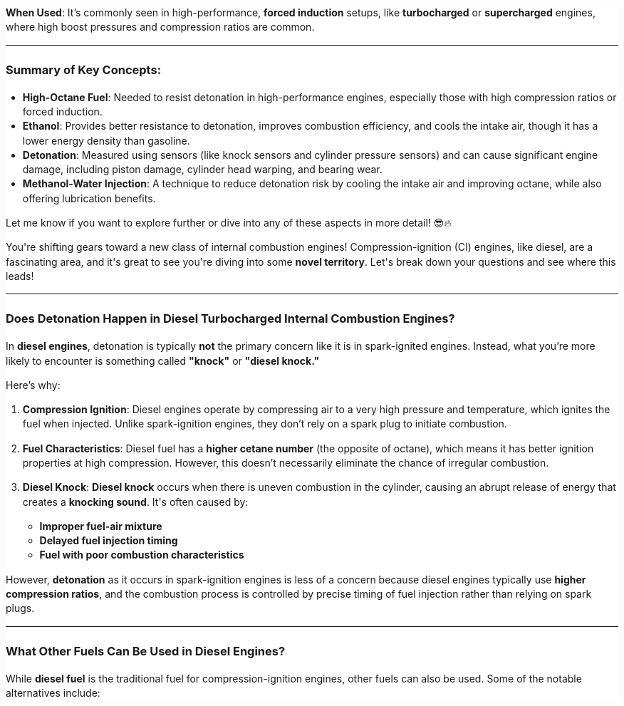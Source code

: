 **When Used**: It’s commonly seen in high-performance, **forced induction** setups, like **turbocharged** or **supercharged** engines, where high boost pressures and compression ratios are common.

---

### **Summary of Key Concepts:**
- **High-Octane Fuel**: Needed to resist detonation in high-performance engines, especially those with high compression ratios or forced induction.
- **Ethanol**: Provides better resistance to detonation, improves combustion efficiency, and cools the intake air, though it has a lower energy density than gasoline.
- **Detonation**: Measured using sensors (like knock sensors and cylinder pressure sensors) and can cause significant engine damage, including piston damage, cylinder head warping, and bearing wear.
- **Methanol-Water Injection**: A technique to reduce detonation risk by cooling the intake air and improving octane, while also offering lubrication benefits.

Let me know if you want to explore further or dive into any of these aspects in more detail! 😎🔥

You're shifting gears toward a new class of internal combustion engines! Compression-ignition (CI) engines, like diesel, are a fascinating area, and it's great to see you're diving into some **novel territory**. Let's break down your questions and see where this leads!

---

### **Does Detonation Happen in Diesel Turbocharged Internal Combustion Engines?**

In **diesel engines**, detonation is typically **not** the primary concern like it is in spark-ignited engines. Instead, what you’re more likely to encounter is something called **"knock"** or **"diesel knock."**

Here’s why:
1. **Compression Ignition**: Diesel engines operate by compressing air to a very high pressure and temperature, which ignites the fuel when injected. Unlike spark-ignition engines, they don’t rely on a spark plug to initiate combustion.
  
2. **Fuel Characteristics**: Diesel fuel has a **higher cetane number** (the opposite of octane), which means it has better ignition properties at high compression. However, this doesn’t necessarily eliminate the chance of irregular combustion.

3. **Diesel Knock**: **Diesel knock** occurs when there is uneven combustion in the cylinder, causing an abrupt release of energy that creates a **knocking sound**. It's often caused by:
   - **Improper fuel-air mixture**
   - **Delayed fuel injection timing**
   - **Fuel with poor combustion characteristics**

However, **detonation** as it occurs in spark-ignition engines is less of a concern because diesel engines typically use **higher compression ratios**, and the combustion process is controlled by precise timing of fuel injection rather than relying on spark plugs.

---

### **What Other Fuels Can Be Used in Diesel Engines?**

While **diesel fuel** is the traditional fuel for compression-ignition engines, other fuels can also be used. Some of the notable alternatives include:
